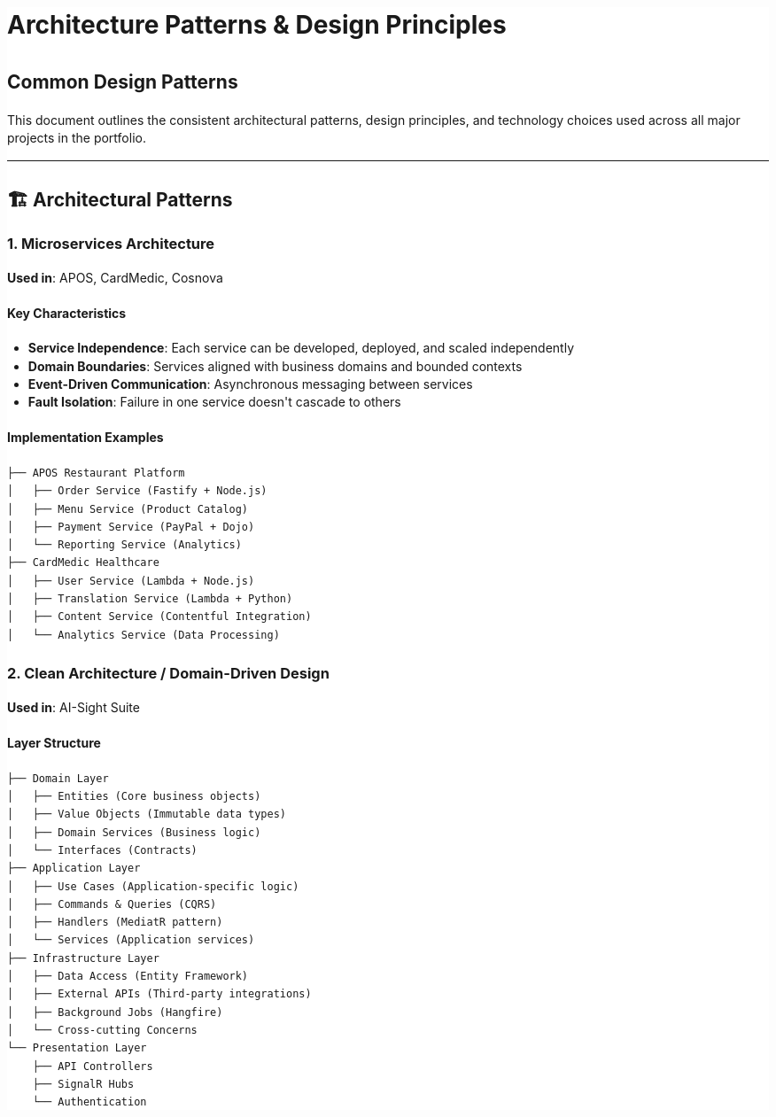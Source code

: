 # Architecture Patterns & Design Principles

## Common Design Patterns

This document outlines the consistent architectural patterns, design principles, and technology choices used across all major projects in the portfolio.

---

## 🏗️ Architectural Patterns

### 1. Microservices Architecture
**Used in**: APOS, CardMedic, Cosnova

#### Key Characteristics
- **Service Independence**: Each service can be developed, deployed, and scaled independently
- **Domain Boundaries**: Services aligned with business domains and bounded contexts
- **Event-Driven Communication**: Asynchronous messaging between services
- **Fault Isolation**: Failure in one service doesn't cascade to others

#### Implementation Examples
```
├── APOS Restaurant Platform
│   ├── Order Service (Fastify + Node.js)
│   ├── Menu Service (Product Catalog)
│   ├── Payment Service (PayPal + Dojo)
│   └── Reporting Service (Analytics)
├── CardMedic Healthcare
│   ├── User Service (Lambda + Node.js)
│   ├── Translation Service (Lambda + Python)
│   ├── Content Service (Contentful Integration)
│   └── Analytics Service (Data Processing)
```

### 2. Clean Architecture / Domain-Driven Design
**Used in**: AI-Sight Suite

#### Layer Structure
```
├── Domain Layer
│   ├── Entities (Core business objects)
│   ├── Value Objects (Immutable data types)
│   ├── Domain Services (Business logic)
│   └── Interfaces (Contracts)
├── Application Layer
│   ├── Use Cases (Application-specific logic)
│   ├── Commands & Queries (CQRS)
│   ├── Handlers (MediatR pattern)
│   └── Services (Application services)
├── Infrastructure Layer
│   ├── Data Access (Entity Framework)
│   ├── External APIs (Third-party integrations)
│   ├── Background Jobs (Hangfire)
│   └── Cross-cutting Concerns
└── Presentation Layer
    ├── API Controllers
    ├── SignalR Hubs
    └── Authentication
```
